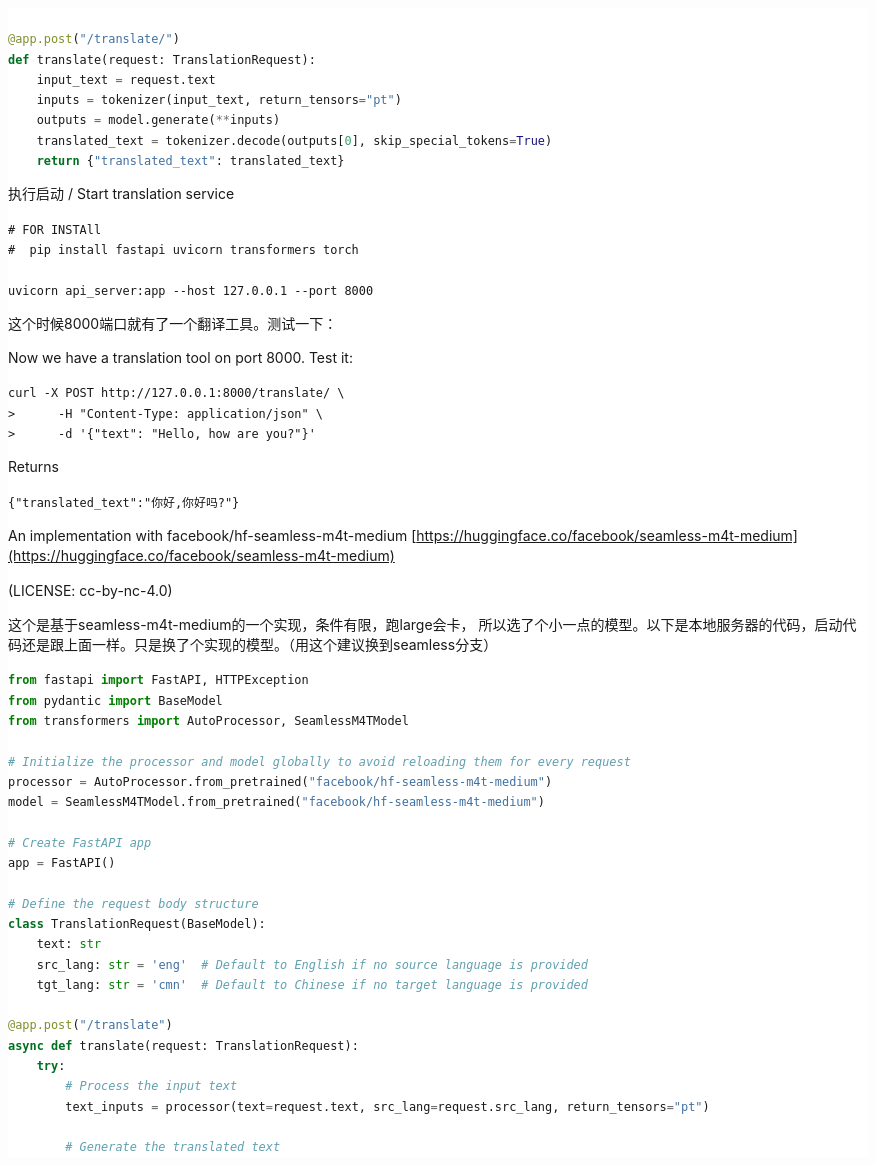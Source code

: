 ```python

@app.post("/translate/")
def translate(request: TranslationRequest):
    input_text = request.text
    inputs = tokenizer(input_text, return_tensors="pt")
    outputs = model.generate(**inputs)
    translated_text = tokenizer.decode(outputs[0], skip_special_tokens=True)
    return {"translated_text": translated_text}
```

执行启动 / Start translation service

```shell
# FOR INSTAll
#  pip install fastapi uvicorn transformers torch

uvicorn api_server:app --host 127.0.0.1 --port 8000
```

这个时候8000端口就有了一个翻译工具。测试一下：

Now we have a translation tool on port 8000. Test it:

```shell
curl -X POST http://127.0.0.1:8000/translate/ \
>      -H "Content-Type: application/json" \
>      -d '{"text": "Hello, how are you?"}'
```

Returns

```shell
{"translated_text":"你好,你好吗?"}
```


An implementation with facebook/hf-seamless-m4t-medium [https://huggingface.co/facebook/seamless-m4t-medium](https://huggingface.co/facebook/seamless-m4t-medium)

(LICENSE: cc-by-nc-4.0)

这个是基于seamless-m4t-medium的一个实现，条件有限，跑large会卡， 所以选了个小一点的模型。以下是本地服务器的代码，启动代码还是跟上面一样。只是换了个实现的模型。（用这个建议换到seamless分支）

```python
from fastapi import FastAPI, HTTPException
from pydantic import BaseModel
from transformers import AutoProcessor, SeamlessM4TModel

# Initialize the processor and model globally to avoid reloading them for every request
processor = AutoProcessor.from_pretrained("facebook/hf-seamless-m4t-medium")
model = SeamlessM4TModel.from_pretrained("facebook/hf-seamless-m4t-medium")

# Create FastAPI app
app = FastAPI()

# Define the request body structure
class TranslationRequest(BaseModel):
    text: str
    src_lang: str = 'eng'  # Default to English if no source language is provided
    tgt_lang: str = 'cmn'  # Default to Chinese if no target language is provided

@app.post("/translate")
async def translate(request: TranslationRequest):
    try:
        # Process the input text
        text_inputs = processor(text=request.text, src_lang=request.src_lang, return_tensors="pt")

        # Generate the translated text
```